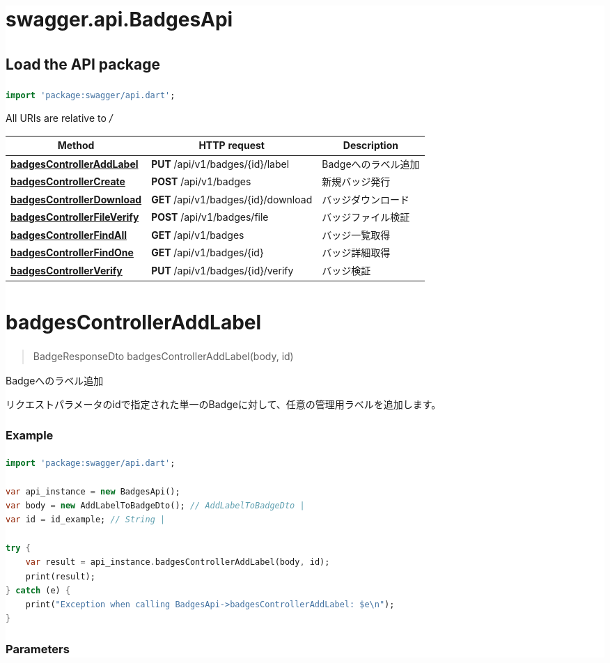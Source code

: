 # swagger.api.BadgesApi

## Load the API package
```dart
import 'package:swagger/api.dart';
```

All URIs are relative to */*

Method | HTTP request | Description
------------- | ------------- | -------------
[**badgesControllerAddLabel**](BadgesApi.md#badgesControllerAddLabel) | **PUT** /api/v1/badges/{id}/label | Badgeへのラベル追加
[**badgesControllerCreate**](BadgesApi.md#badgesControllerCreate) | **POST** /api/v1/badges | 新規バッジ発行
[**badgesControllerDownload**](BadgesApi.md#badgesControllerDownload) | **GET** /api/v1/badges/{id}/download | バッジダウンロード
[**badgesControllerFileVerify**](BadgesApi.md#badgesControllerFileVerify) | **POST** /api/v1/badges/file | バッジファイル検証
[**badgesControllerFindAll**](BadgesApi.md#badgesControllerFindAll) | **GET** /api/v1/badges | バッジ一覧取得
[**badgesControllerFindOne**](BadgesApi.md#badgesControllerFindOne) | **GET** /api/v1/badges/{id} | バッジ詳細取得
[**badgesControllerVerify**](BadgesApi.md#badgesControllerVerify) | **PUT** /api/v1/badges/{id}/verify | バッジ検証

# **badgesControllerAddLabel**
> BadgeResponseDto badgesControllerAddLabel(body, id)

Badgeへのラベル追加

リクエストパラメータのidで指定された単一のBadgeに対して、任意の管理用ラベルを追加します。

### Example
```dart
import 'package:swagger/api.dart';

var api_instance = new BadgesApi();
var body = new AddLabelToBadgeDto(); // AddLabelToBadgeDto | 
var id = id_example; // String | 

try {
    var result = api_instance.badgesControllerAddLabel(body, id);
    print(result);
} catch (e) {
    print("Exception when calling BadgesApi->badgesControllerAddLabel: $e\n");
}
```

### Parameters
